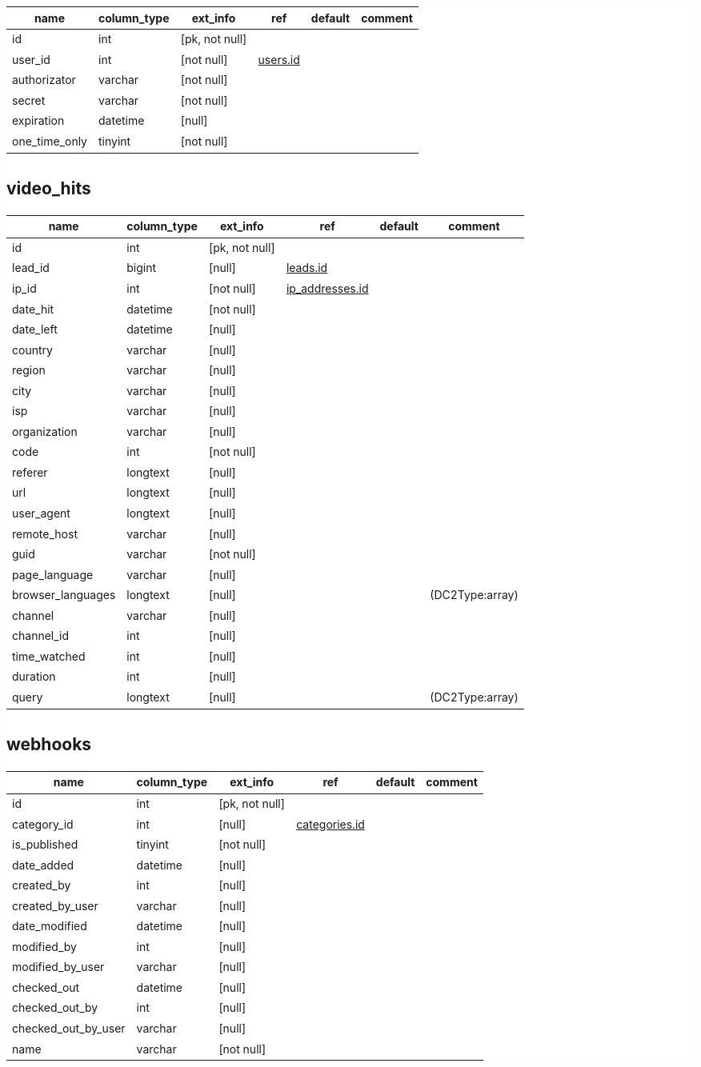 

name          | column_type | ext_info       | ref                | default | comment
------------- | ----------- | -------------- | ------------------ | ------- | -------
id            | int         | [pk, not null] |                    |         |        
user_id       | int         | [not null]     | [users.id](#users) |         |        
authorizator  | varchar     | [not null]     |                    |         |        
secret        | varchar     | [not null]     |                    |         |        
expiration    | datetime    | [null]         |                    |         |        
one_time_only | tinyint     | [not null]     |                    |         |        

## video_hits



name              | column_type | ext_info       | ref                              | default | comment        
----------------- | ----------- | -------------- | -------------------------------- | ------- | ---------------
id                | int         | [pk, not null] |                                  |         |                
lead_id           | bigint      | [null]         | [leads.id](#leads)               |         |                
ip_id             | int         | [not null]     | [ip_addresses.id](#ip_addresses) |         |                
date_hit          | datetime    | [not null]     |                                  |         |                
date_left         | datetime    | [null]         |                                  |         |                
country           | varchar     | [null]         |                                  |         |                
region            | varchar     | [null]         |                                  |         |                
city              | varchar     | [null]         |                                  |         |                
isp               | varchar     | [null]         |                                  |         |                
organization      | varchar     | [null]         |                                  |         |                
code              | int         | [not null]     |                                  |         |                
referer           | longtext    | [null]         |                                  |         |                
url               | longtext    | [null]         |                                  |         |                
user_agent        | longtext    | [null]         |                                  |         |                
remote_host       | varchar     | [null]         |                                  |         |                
guid              | varchar     | [not null]     |                                  |         |                
page_language     | varchar     | [null]         |                                  |         |                
browser_languages | longtext    | [null]         |                                  |         | (DC2Type:array)
channel           | varchar     | [null]         |                                  |         |                
channel_id        | int         | [null]         |                                  |         |                
time_watched      | int         | [null]         |                                  |         |                
duration          | int         | [null]         |                                  |         |                
query             | longtext    | [null]         |                                  |         | (DC2Type:array)

## webhooks



name                | column_type | ext_info       | ref                          | default | comment
------------------- | ----------- | -------------- | ---------------------------- | ------- | -------
id                  | int         | [pk, not null] |                              |         |        
category_id         | int         | [null]         | [categories.id](#categories) |         |        
is_published        | tinyint     | [not null]     |                              |         |        
date_added          | datetime    | [null]         |                              |         |        
created_by          | int         | [null]         |                              |         |        
created_by_user     | varchar     | [null]         |                              |         |        
date_modified       | datetime    | [null]         |                              |         |        
modified_by         | int         | [null]         |                              |         |        
modified_by_user    | varchar     | [null]         |                              |         |        
checked_out         | datetime    | [null]         |                              |         |        
checked_out_by      | int         | [null]         |                              |         |        
checked_out_by_user | varchar     | [null]         |                              |         |        
name                | varchar     | [not null]     |                              |         |        